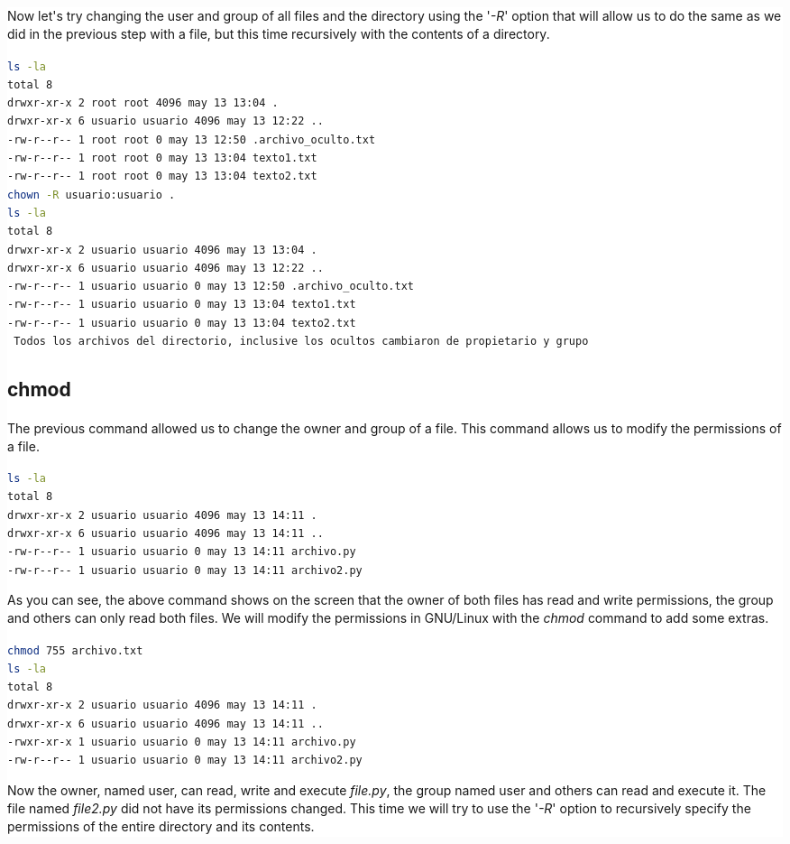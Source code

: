 Now let's try changing the user and group of all files and the directory using the '_-R_' option that will allow us to do the same as we did in the previous step with a file, but this time recursively with the contents of a directory.

```bash
ls -la
total 8
drwxr-xr-x 2 root root 4096 may 13 13:04 .
drwxr-xr-x 6 usuario usuario 4096 may 13 12:22 ..
-rw-r--r-- 1 root root 0 may 13 12:50 .archivo_oculto.txt
-rw-r--r-- 1 root root 0 may 13 13:04 texto1.txt
-rw-r--r-- 1 root root 0 may 13 13:04 texto2.txt
chown -R usuario:usuario . 
ls -la
total 8
drwxr-xr-x 2 usuario usuario 4096 may 13 13:04 .
drwxr-xr-x 6 usuario usuario 4096 may 13 12:22 ..
-rw-r--r-- 1 usuario usuario 0 may 13 12:50 .archivo_oculto.txt
-rw-r--r-- 1 usuario usuario 0 may 13 13:04 texto1.txt
-rw-r--r-- 1 usuario usuario 0 may 13 13:04 texto2.txt
 Todos los archivos del directorio, inclusive los ocultos cambiaron de propietario y grupo
```

## chmod

The previous command allowed us to change the owner and group of a file. This command allows us to modify the permissions of a file.

```bash
ls -la
total 8
drwxr-xr-x 2 usuario usuario 4096 may 13 14:11 .
drwxr-xr-x 6 usuario usuario 4096 may 13 14:11 ..
-rw-r--r-- 1 usuario usuario 0 may 13 14:11 archivo.py
-rw-r--r-- 1 usuario usuario 0 may 13 14:11 archivo2.py
```

As you can see, the above command shows on the screen that the owner of both files has read and write permissions, the group and others can only read both files. We will modify the permissions in GNU/Linux with the _chmod_ command to add some extras.

```bash
chmod 755 archivo.txt
ls -la
total 8
drwxr-xr-x 2 usuario usuario 4096 may 13 14:11 .
drwxr-xr-x 6 usuario usuario 4096 may 13 14:11 ..
-rwxr-xr-x 1 usuario usuario 0 may 13 14:11 archivo.py
-rw-r--r-- 1 usuario usuario 0 may 13 14:11 archivo2.py
```

Now the owner, named user, can read, write and execute _file.py_, the group named user and others can read and execute it. The file named _file2.py_ did not have its permissions changed. This time we will try to use the '_-R_' option to recursively specify the permissions of the entire directory and its contents.

